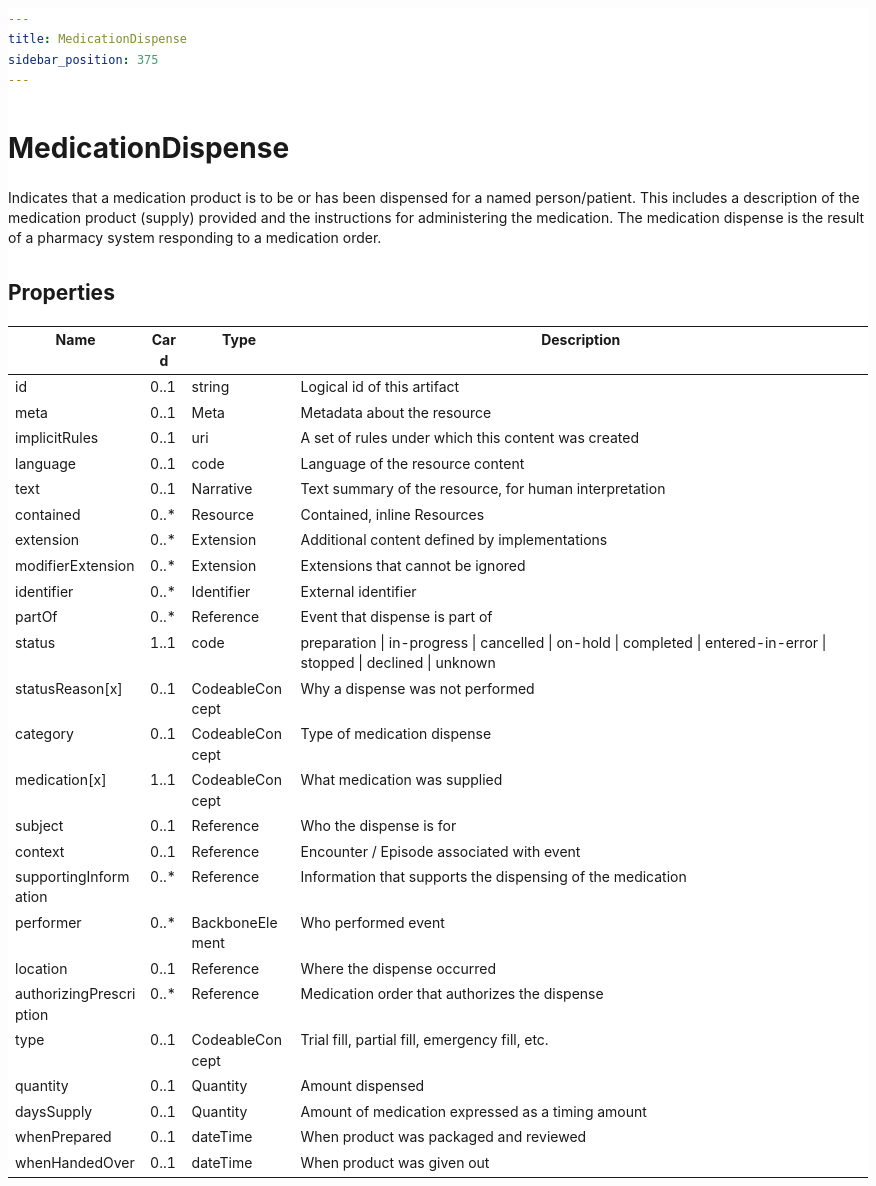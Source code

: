 ```yaml
---
title: MedicationDispense
sidebar_position: 375
---
```


# MedicationDispense

Indicates that a medication product is to be or has been dispensed for a named person/patient.  This includes a
  description of the medication product (supply) provided and the instructions for administering the medication.  The
  medication dispense is the result of a pharmacy system responding to a medication order.

## Properties

| Name | Card | Type | Description |
| --- | --- | --- | --- |
| id | 0..1 | string | Logical id of this artifact
| meta | 0..1 | Meta | Metadata about the resource
| implicitRules | 0..1 | uri | A set of rules under which this content was created
| language | 0..1 | code | Language of the resource content
| text | 0..1 | Narrative | Text summary of the resource, for human interpretation
| contained | 0..* | Resource | Contained, inline Resources
| extension | 0..* | Extension | Additional content defined by implementations
| modifierExtension | 0..* | Extension | Extensions that cannot be ignored
| identifier | 0..* | Identifier | External identifier
| partOf | 0..* | Reference | Event that dispense is part of
| status | 1..1 | code | preparation \| in-progress \| cancelled \| on-hold \| completed \| entered-in-error \| stopped \| declined \| unknown
| statusReason[x] | 0..1 | CodeableConcept | Why a dispense was not performed
| category | 0..1 | CodeableConcept | Type of medication dispense
| medication[x] | 1..1 | CodeableConcept | What medication was supplied
| subject | 0..1 | Reference | Who the dispense is for
| context | 0..1 | Reference | Encounter / Episode associated with event
| supportingInformation | 0..* | Reference | Information that supports the dispensing of the medication
| performer | 0..* | BackboneElement | Who performed event
| location | 0..1 | Reference | Where the dispense occurred
| authorizingPrescription | 0..* | Reference | Medication order that authorizes the dispense
| type | 0..1 | CodeableConcept | Trial fill, partial fill, emergency fill, etc.
| quantity | 0..1 | Quantity | Amount dispensed
| daysSupply | 0..1 | Quantity | Amount of medication expressed as a timing amount
| whenPrepared | 0..1 | dateTime | When product was packaged and reviewed
| whenHandedOver | 0..1 | dateTime | When product was given out
